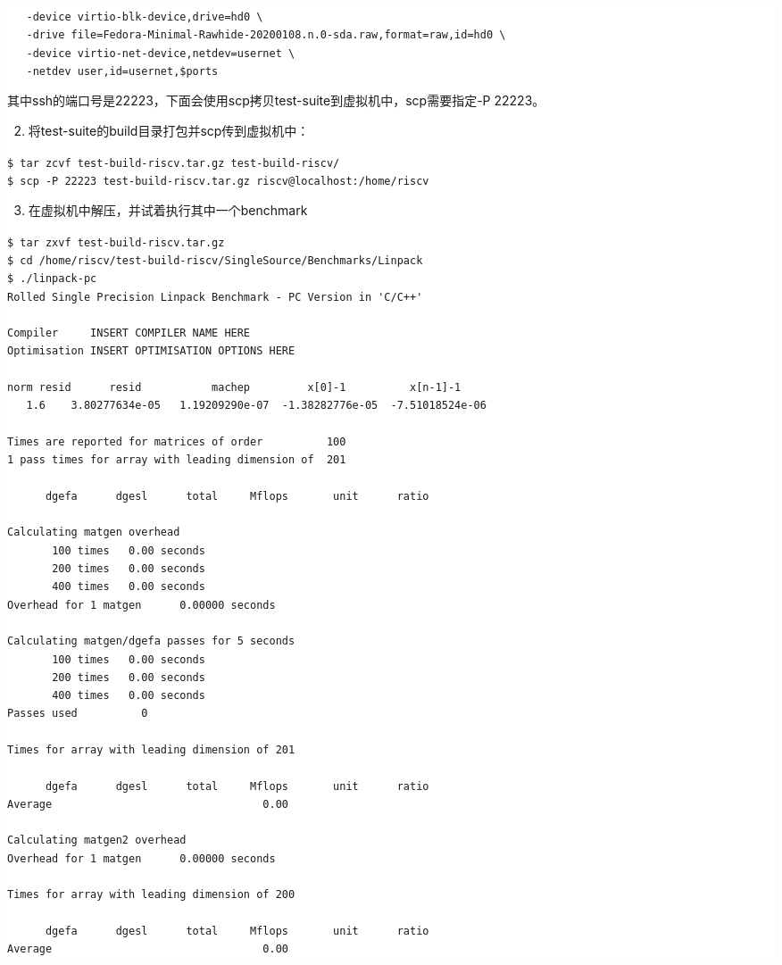 ```shell
   -device virtio-blk-device,drive=hd0 \
   -drive file=Fedora-Minimal-Rawhide-20200108.n.0-sda.raw,format=raw,id=hd0 \
   -device virtio-net-device,netdev=usernet \
   -netdev user,id=usernet,$ports
```

其中ssh的端口号是22223，下面会使用scp拷贝test-suite到虚拟机中，scp需要指定-P 22223。

2. 将test-suite的build目录打包并scp传到虚拟机中：
```shell
$ tar zcvf test-build-riscv.tar.gz test-build-riscv/
$ scp -P 22223 test-build-riscv.tar.gz riscv@localhost:/home/riscv
```

3. 在虚拟机中解压，并试着执行其中一个benchmark

```shell
$ tar zxvf test-build-riscv.tar.gz
$ cd /home/riscv/test-build-riscv/SingleSource/Benchmarks/Linpack
$ ./linpack-pc
Rolled Single Precision Linpack Benchmark - PC Version in 'C/C++'

Compiler     INSERT COMPILER NAME HERE
Optimisation INSERT OPTIMISATION OPTIONS HERE

norm resid      resid           machep         x[0]-1          x[n-1]-1
   1.6    3.80277634e-05   1.19209290e-07  -1.38282776e-05  -7.51018524e-06

Times are reported for matrices of order          100
1 pass times for array with leading dimension of  201

      dgefa      dgesl      total     Mflops       unit      ratio

Calculating matgen overhead
       100 times   0.00 seconds
       200 times   0.00 seconds
       400 times   0.00 seconds
Overhead for 1 matgen      0.00000 seconds

Calculating matgen/dgefa passes for 5 seconds
       100 times   0.00 seconds
       200 times   0.00 seconds
       400 times   0.00 seconds
Passes used          0

Times for array with leading dimension of 201

      dgefa      dgesl      total     Mflops       unit      ratio
Average                                 0.00

Calculating matgen2 overhead
Overhead for 1 matgen      0.00000 seconds

Times for array with leading dimension of 200

      dgefa      dgesl      total     Mflops       unit      ratio
Average                                 0.00
```

